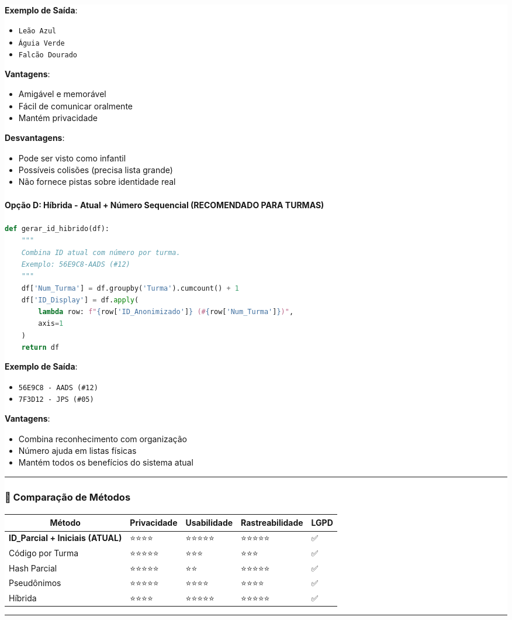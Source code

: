 **Exemplo de Saída**:
- `Leão Azul`
- `Águia Verde`
- `Falcão Dourado`

**Vantagens**:
- Amigável e memorável
- Fácil de comunicar oralmente
- Mantém privacidade

**Desvantagens**:
- Pode ser visto como infantil
- Possíveis colisões (precisa lista grande)
- Não fornece pistas sobre identidade real

#### Opção D: Híbrida - Atual + Número Sequencial (RECOMENDADO PARA TURMAS)
```python
def gerar_id_hibrido(df):
    """
    Combina ID atual com número por turma.
    Exemplo: 56E9C8-AADS (#12)
    """
    df['Num_Turma'] = df.groupby('Turma').cumcount() + 1
    df['ID_Display'] = df.apply(
        lambda row: f"{row['ID_Anonimizado']} (#{row['Num_Turma']})",
        axis=1
    )
    return df
```

**Exemplo de Saída**:
- `56E9C8 - AADS (#12)`
- `7F3D12 - JPS (#05)`

**Vantagens**:
- Combina reconhecimento com organização
- Número ajuda em listas físicas
- Mantém todos os benefícios do sistema atual

---

### 🎯 Comparação de Métodos

| Método | Privacidade | Usabilidade | Rastreabilidade | LGPD |
|--------|-------------|-------------|-----------------|------|
| **ID_Parcial + Iniciais (ATUAL)** | ⭐⭐⭐⭐ | ⭐⭐⭐⭐⭐ | ⭐⭐⭐⭐⭐ | ✅ |
| Código por Turma | ⭐⭐⭐⭐⭐ | ⭐⭐⭐ | ⭐⭐⭐ | ✅ |
| Hash Parcial | ⭐⭐⭐⭐⭐ | ⭐⭐ | ⭐⭐⭐⭐⭐ | ✅ |
| Pseudônimos | ⭐⭐⭐⭐⭐ | ⭐⭐⭐⭐ | ⭐⭐⭐⭐ | ✅ |
| Híbrida | ⭐⭐⭐⭐ | ⭐⭐⭐⭐⭐ | ⭐⭐⭐⭐⭐ | ✅ |

---